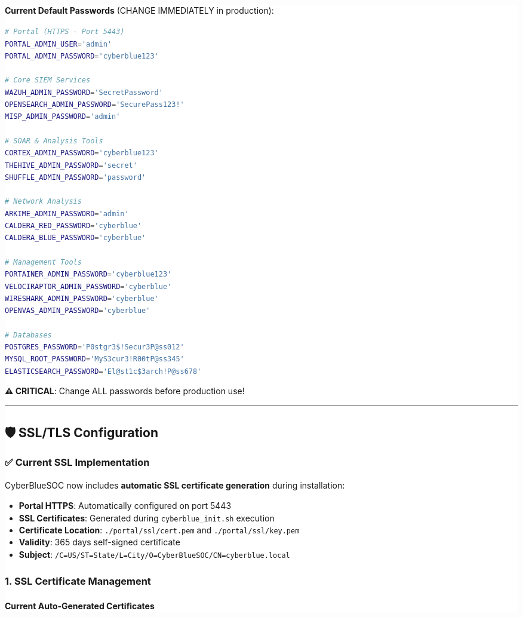 **Current Default Passwords** (CHANGE IMMEDIATELY in production):

```bash
# Portal (HTTPS - Port 5443)
PORTAL_ADMIN_USER='admin'
PORTAL_ADMIN_PASSWORD='cyberblue123'

# Core SIEM Services
WAZUH_ADMIN_PASSWORD='SecretPassword'
OPENSEARCH_ADMIN_PASSWORD='SecurePass123!'
MISP_ADMIN_PASSWORD='admin'

# SOAR & Analysis Tools
CORTEX_ADMIN_PASSWORD='cyberblue123'
THEHIVE_ADMIN_PASSWORD='secret'
SHUFFLE_ADMIN_PASSWORD='password'

# Network Analysis
ARKIME_ADMIN_PASSWORD='admin'
CALDERA_RED_PASSWORD='cyberblue'
CALDERA_BLUE_PASSWORD='cyberblue'

# Management Tools
PORTAINER_ADMIN_PASSWORD='cyberblue123'
VELOCIRAPTOR_ADMIN_PASSWORD='cyberblue'
WIRESHARK_ADMIN_PASSWORD='cyberblue'
OPENVAS_ADMIN_PASSWORD='cyberblue'

# Databases
POSTGRES_PASSWORD='P0stgr3$!Secur3P@ss012'
MYSQL_ROOT_PASSWORD='MyS3cur3!R00tP@ss345'
ELASTICSEARCH_PASSWORD='El@st1c$3arch!P@ss678'
```

**⚠️ CRITICAL**: Change ALL passwords before production use!

---

## 🛡️ SSL/TLS Configuration

### ✅ **Current SSL Implementation**

CyberBlueSOC now includes **automatic SSL certificate generation** during installation:

- **Portal HTTPS**: Automatically configured on port 5443
- **SSL Certificates**: Generated during `cyberblue_init.sh` execution
- **Certificate Location**: `./portal/ssl/cert.pem` and `./portal/ssl/key.pem`
- **Validity**: 365 days self-signed certificate
- **Subject**: `/C=US/ST=State/L=City/O=CyberBlueSOC/CN=cyberblue.local`

### 1. SSL Certificate Management

#### Current Auto-Generated Certificates
